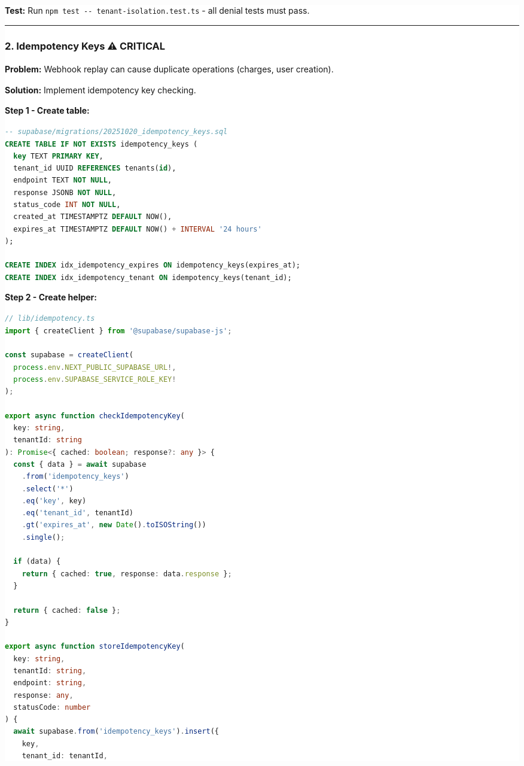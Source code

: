 **Test:** Run `npm test -- tenant-isolation.test.ts` - all denial tests must pass.

---

### 2. Idempotency Keys ⚠️ **CRITICAL**

**Problem:** Webhook replay can cause duplicate operations (charges, user creation).

**Solution:** Implement idempotency key checking.

**Step 1 - Create table:**
```sql
-- supabase/migrations/20251020_idempotency_keys.sql
CREATE TABLE IF NOT EXISTS idempotency_keys (
  key TEXT PRIMARY KEY,
  tenant_id UUID REFERENCES tenants(id),
  endpoint TEXT NOT NULL,
  response JSONB NOT NULL,
  status_code INT NOT NULL,
  created_at TIMESTAMPTZ DEFAULT NOW(),
  expires_at TIMESTAMPTZ DEFAULT NOW() + INTERVAL '24 hours'
);

CREATE INDEX idx_idempotency_expires ON idempotency_keys(expires_at);
CREATE INDEX idx_idempotency_tenant ON idempotency_keys(tenant_id);
```

**Step 2 - Create helper:**
```typescript
// lib/idempotency.ts
import { createClient } from '@supabase/supabase-js';

const supabase = createClient(
  process.env.NEXT_PUBLIC_SUPABASE_URL!,
  process.env.SUPABASE_SERVICE_ROLE_KEY!
);

export async function checkIdempotencyKey(
  key: string,
  tenantId: string
): Promise<{ cached: boolean; response?: any }> {
  const { data } = await supabase
    .from('idempotency_keys')
    .select('*')
    .eq('key', key)
    .eq('tenant_id', tenantId)
    .gt('expires_at', new Date().toISOString())
    .single();

  if (data) {
    return { cached: true, response: data.response };
  }

  return { cached: false };
}

export async function storeIdempotencyKey(
  key: string,
  tenantId: string,
  endpoint: string,
  response: any,
  statusCode: number
) {
  await supabase.from('idempotency_keys').insert({
    key,
    tenant_id: tenantId,
```